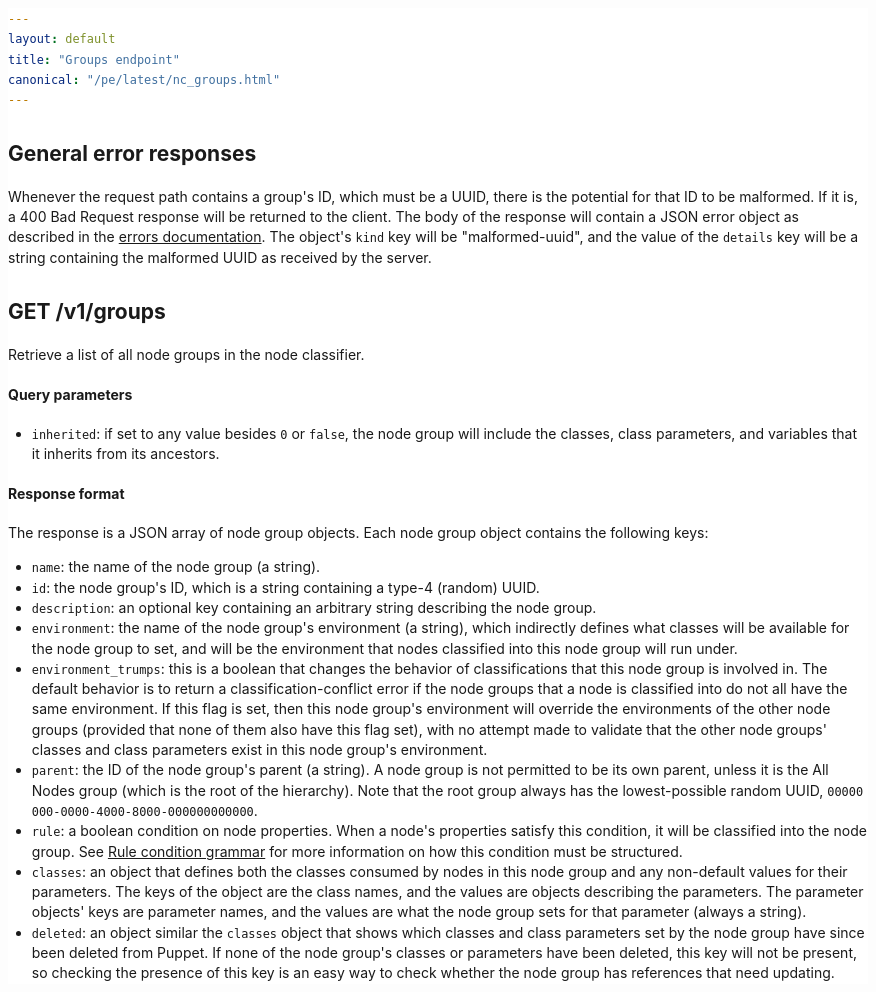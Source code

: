 ```yaml
---
layout: default
title: "Groups endpoint"
canonical: "/pe/latest/nc_groups.html"
---
```


## General error responses

Whenever the request path contains a group's ID, which must be a UUID, there is the potential for that ID to be malformed.
If it is, a 400 Bad Request response will be returned to the client.
The body of the response will contain a JSON error object as described in the [errors documentation](./nc_errors.html).
The object's `kind` key will be "malformed-uuid", and the value of the `details` key will be a string containing the malformed UUID as received by the server.

## GET /v1/groups

Retrieve a list of all node groups in the node classifier.

#### Query parameters

* `inherited`: if set to any value besides `0` or `false`, the node group will include the classes, class parameters, and variables that it inherits from its ancestors.

#### Response format

The response is a JSON array of node group objects.
Each node group object contains the following keys:

* `name`: the name of the node group (a string).
* `id`: the node group's ID, which is a string containing a type-4 (random) UUID.
* `description`: an optional key containing an arbitrary string describing the node group.
* `environment`: the name of the node group's environment (a string), which indirectly defines what classes will be available for the node group to set, and will be the environment that nodes classified into this node group will run under.
* `environment_trumps`: this is a boolean that changes the behavior of classifications that this node group is involved in.
                        The default behavior is to return a classification-conflict error if the node groups that a node is classified into do not all have the same environment.
                        If this flag is set, then this node group's environment will override the environments of the other node groups (provided that none of them also have this flag set), with no attempt made to validate that the other node groups' classes and class parameters exist in this node group's environment.
* `parent`: the ID of the node group's parent (a string).
            A node group is not permitted to be its own parent, unless it is the All Nodes group (which is the root of the hierarchy).
            Note that the root group always has the lowest-possible random UUID, `00000000-0000-4000-8000-000000000000`.
* `rule`: a boolean condition on node properties.
          When a node's properties satisfy this condition, it will be classified into the node group.
          See [Rule condition grammar](#rule-condition-grammar) for more information on how this condition must be structured.
* `classes`: an object that defines both the classes consumed by nodes in this node group and any non-default values for their parameters.
             The keys of the object are the class names, and the values are objects describing the parameters.
             The parameter objects' keys are parameter names, and the values are what the node group sets for that parameter (always a string).
* `deleted`: an object similar the `classes` object that shows which classes and class parameters set by the node group have since been deleted from Puppet.
             If none of the node group's classes or parameters have been deleted, this key will not be present, so checking the presence of this key is an easy way to check whether the node group has references that need updating.